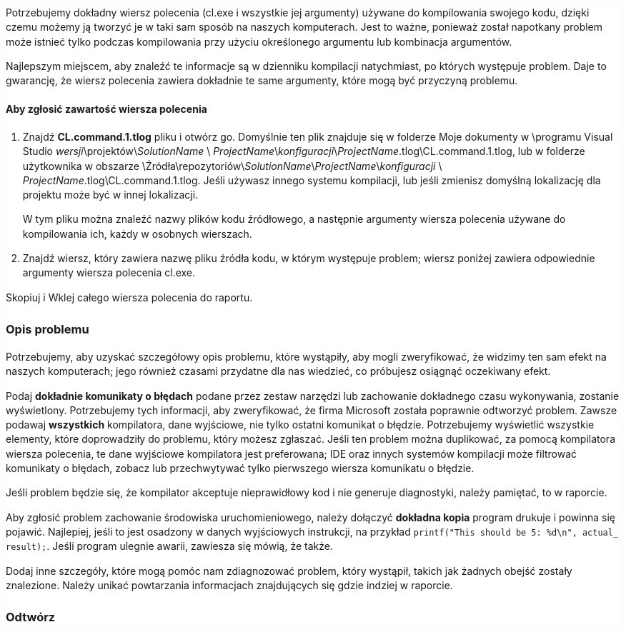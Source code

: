 Potrzebujemy dokładny wiersz polecenia (cl.exe i wszystkie jej argumenty) używane do kompilowania swojego kodu, dzięki czemu możemy ją tworzyć je w taki sam sposób na naszych komputerach. Jest to ważne, ponieważ został napotkany problem może istnieć tylko podczas kompilowania przy użyciu określonego argumentu lub kombinacja argumentów.

Najlepszym miejscem, aby znaleźć te informacje są w dzienniku kompilacji natychmiast, po których występuje problem. Daje to gwarancję, że wiersz polecenia zawiera dokładnie te same argumenty, które mogą być przyczyną problemu.

#### <a name="to-report-the-contents-of-the-command-line"></a>Aby zgłosić zawartość wiersza polecenia

1. Znajdź **CL.command.1.tlog** pliku i otwórz go. Domyślnie ten plik znajduje się w folderze Moje dokumenty w \\programu Visual Studio *wersji*\\projektów\\*SolutionName* \\ *ProjectName*\\*konfiguracji*\\*ProjectName*.tlog\\CL.command.1.tlog, lub w folderze użytkownika w obszarze \\Źródła\\repozytoriów\\*SolutionName*\\*ProjectName*\\*konfiguracji* \\ *ProjectName*.tlog\\CL.command.1.tlog. Jeśli używasz innego systemu kompilacji, lub jeśli zmienisz domyślną lokalizację dla projektu może być w innej lokalizacji.

   W tym pliku można znaleźć nazwy plików kodu źródłowego, a następnie argumenty wiersza polecenia używane do kompilowania ich, każdy w osobnych wierszach.

1. Znajdź wiersz, który zawiera nazwę pliku źródła kodu, w którym występuje problem; wiersz poniżej zawiera odpowiednie argumenty wiersza polecenia cl.exe.

Skopiuj i Wklej całego wiersza polecenia do raportu.

### <a name="a-description-of-the-problem"></a>Opis problemu

Potrzebujemy, aby uzyskać szczegółowy opis problemu, które wystąpiły, aby mogli zweryfikować, że widzimy ten sam efekt na naszych komputerach; jego również czasami przydatne dla nas wiedzieć, co próbujesz osiągnąć oczekiwany efekt.

Podaj **dokładnie komunikaty o błędach** podane przez zestaw narzędzi lub zachowanie dokładnego czasu wykonywania, zostanie wyświetlony. Potrzebujemy tych informacji, aby zweryfikować, że firma Microsoft została poprawnie odtworzyć problem. Zawsze podawaj **wszystkich** kompilatora, dane wyjściowe, nie tylko ostatni komunikat o błędzie. Potrzebujemy wyświetlić wszystkie elementy, które doprowadziły do problemu, który możesz zgłaszać. Jeśli ten problem można duplikować, za pomocą kompilatora wiersza polecenia, te dane wyjściowe kompilatora jest preferowana; IDE oraz innych systemów kompilacji może filtrować komunikaty o błędach, zobacz lub przechwytywać tylko pierwszego wiersza komunikatu o błędzie.

Jeśli problem będzie się, że kompilator akceptuje nieprawidłowy kod i nie generuje diagnostyki, należy pamiętać, to w raporcie.

Aby zgłosić problem zachowanie środowiska uruchomieniowego, należy dołączyć **dokładna kopia** program drukuje i powinna się pojawić. Najlepiej, jeśli to jest osadzony w danych wyjściowych instrukcji, na przykład `printf("This should be 5: %d\n", actual_result);`. Jeśli program ulegnie awarii, zawiesza się mówią, że także.

Dodaj inne szczegóły, które mogą pomóc nam zdiagnozować problem, który wystąpił, takich jak żadnych obejść zostały znalezione. Należy unikać powtarzania informacjach znajdujących się gdzie indziej w raporcie.

### <a name="the-repro"></a>Odtwórz
